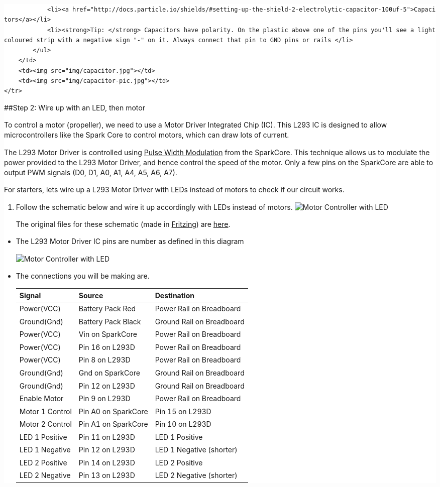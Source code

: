 				<li><a href="http://docs.particle.io/shields/#setting-up-the-shield-2-electrolytic-capacitor-100uf-5">Capacitors</a></li>
				<li><strong>Tip: </strong> Capacitors have polarity. On the plastic above one of the pins you'll see a light coloured strip with a negative sign "-" on it. Always connect that pin to GND pins or rails </li>
			</ul>
		</td>
		<td><img src="img/capacitor.jpg"></td>
		<td><img src="img/capacitor-pic.jpg"></td>
	</tr>
</table>

##Step 2: Wire up with an LED, then motor

To control a motor (propeller), we need to use a Motor Driver Integrated Chip (IC). This L293 IC is designed to allow microcontrollers like the Spark Core to control motors, which can draw lots of current.

The L293 Motor Driver is controlled using [Pulse Width Modulation](http://en.wikipedia.org/wiki/Pulse-width_modulation) from the SparkCore. This technique allows us to modulate the power provided to the L293 Motor Driver, and hence control the speed of the motor. Only a few pins on the SparkCore are able to output PWM signals (D0, D1, A0, A1, A4, A5, A6, A7).

For starters, lets wire up a L293 Motor Driver with LEDs instead of motors to check if our circuit works.

1. Follow the schematic below and wire it up accordingly with LEDs instead of
motors.
	![Motor Controller with LED](img/motor-controller-schematic.jpg)

	The original files for these schematic (made in [Fritzing](http://fritzing.org/download/)) are [here](https://github.com/notthetup/nodeboatbuilder/tree/master/schematics).

- The L293 Motor Driver IC pins are number as defined in this diagram

	![Motor Controller with LED](img/L293D.jpg)

- The connections you will be making are.

	| Signal         | Source                    | Destination  			       |
	|----------------|---------------------------|---------------------------|
	| Power(VCC)     | Battery Pack Red          | Power Rail on Breadboard  |
	| Ground(Gnd)    | Battery Pack Black        | Ground Rail on Breadboard |
	| Power(VCC)     | Vin on SparkCore          | Power Rail on Breadboard  |
	| Power(VCC)     | Pin 16 on L293D           | Power Rail on Breadboard  |
	| Power(VCC)     | Pin 8 on L293D            | Power Rail on Breadboard  |
	| Ground(Gnd)    | Gnd on SparkCore          | Ground Rail on Breadboard |
	| Ground(Gnd)    | Pin 12 on L293D           | Ground Rail on Breadboard |
	| Enable Motor   | Pin 9 on L293D            | Power Rail on Breadboard  |
	| Motor 1 Control| Pin A0 on SparkCore       | Pin 15 on L293D           |
	| Motor 2 Control| Pin A1 on SparkCore       | Pin 10 on L293D           |
	| LED 1 Positive | Pin 11 on L293D           | LED 1 Positive            |
	| LED 1 Negative | Pin 12 on L293D           | LED 1 Negative (shorter)  |
	| LED 2 Positive | Pin 14 on L293D           | LED 2 Positive            |
	| LED 2 Negative | Pin 13 on L293D           | LED 2 Negative (shorter)  |